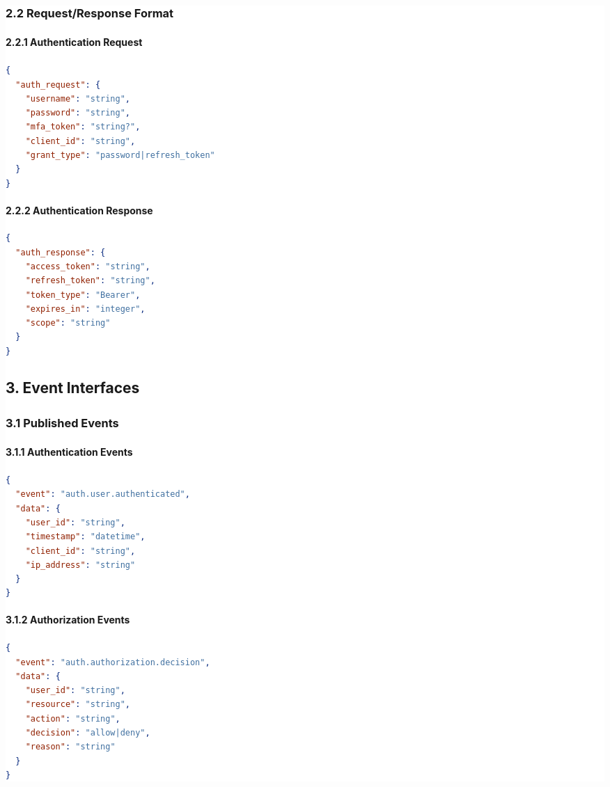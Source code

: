 ### 2.2 Request/Response Format

#### 2.2.1 Authentication Request
```json
{
  "auth_request": {
    "username": "string",
    "password": "string",
    "mfa_token": "string?",
    "client_id": "string",
    "grant_type": "password|refresh_token"
  }
}
```

#### 2.2.2 Authentication Response
```json
{
  "auth_response": {
    "access_token": "string",
    "refresh_token": "string",
    "token_type": "Bearer",
    "expires_in": "integer",
    "scope": "string"
  }
}
```

## 3. Event Interfaces

### 3.1 Published Events

#### 3.1.1 Authentication Events
```json
{
  "event": "auth.user.authenticated",
  "data": {
    "user_id": "string",
    "timestamp": "datetime",
    "client_id": "string",
    "ip_address": "string"
  }
}
```

#### 3.1.2 Authorization Events
```json
{
  "event": "auth.authorization.decision",
  "data": {
    "user_id": "string",
    "resource": "string",
    "action": "string",
    "decision": "allow|deny",
    "reason": "string"
  }
}
```
